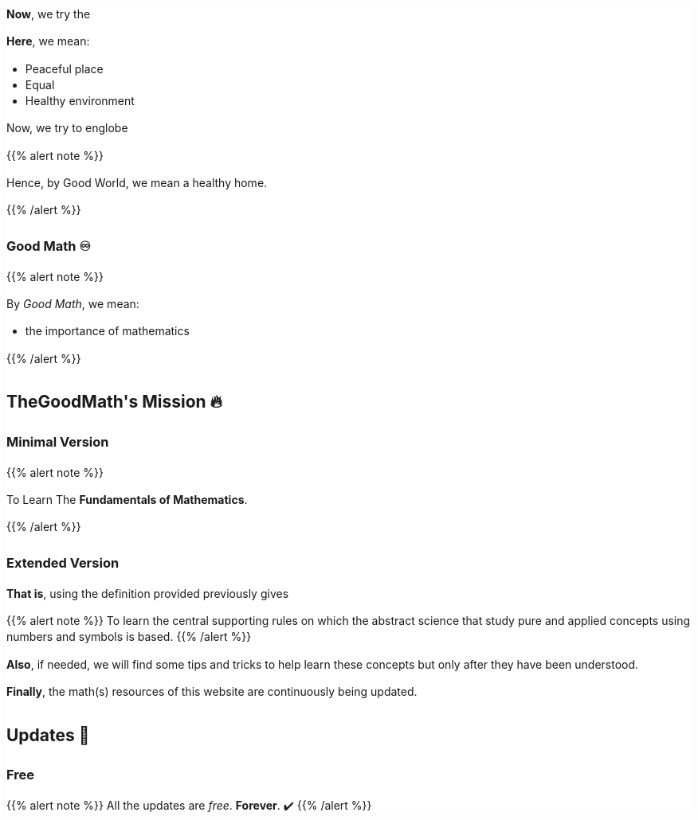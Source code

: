 **Now**, we try the

**Here**, we mean:

- Peaceful place
- Equal
- Healthy environment

Now, we try to englobe

{{% alert note %}}

Hence, by Good World, we mean a healthy home.

{{% /alert %}}

### Good Math :infinity:

{{% alert note %}}

By *Good Math*, we mean:

- the importance of mathematics

{{% /alert %}}

## TheGoodMath's Mission :fire:

### Minimal Version

{{% alert note %}}

To Learn The **Fundamentals of Mathematics**.

{{% /alert %}}

### Extended Version

**That is**, using the definition provided previously gives

{{% alert note %}}
To learn the central supporting rules on which the abstract science that study pure and applied concepts using numbers and symbols is based.
{{% /alert %}}

**Also**, if needed, we will find some tips and tricks to help learn these concepts but only after they have been understood.

**Finally**, the math(s) resources of this website are continuously being updated.

## Updates :bell:

### Free

{{% alert note %}}
All the updates are *free*. **Forever**. :heavy_check_mark:
{{% /alert %}}
